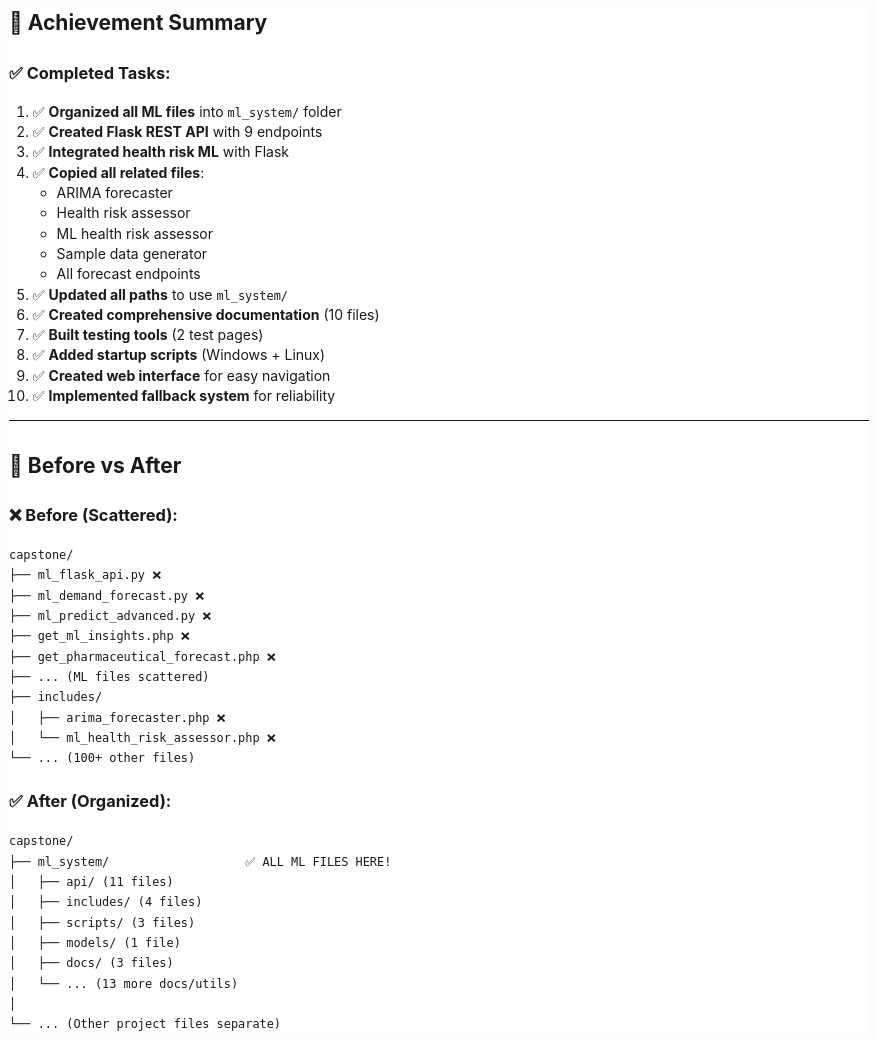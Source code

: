 
## 🎊 Achievement Summary

### ✅ Completed Tasks:

1. ✅ **Organized all ML files** into `ml_system/` folder
2. ✅ **Created Flask REST API** with 9 endpoints
3. ✅ **Integrated health risk ML** with Flask
4. ✅ **Copied all related files**:
   - ARIMA forecaster
   - Health risk assessor
   - ML health risk assessor
   - Sample data generator
   - All forecast endpoints
5. ✅ **Updated all paths** to use `ml_system/`
6. ✅ **Created comprehensive documentation** (10 files)
7. ✅ **Built testing tools** (2 test pages)
8. ✅ **Added startup scripts** (Windows + Linux)
9. ✅ **Created web interface** for easy navigation
10. ✅ **Implemented fallback system** for reliability

---

## 📁 Before vs After

### ❌ Before (Scattered):
```
capstone/
├── ml_flask_api.py ❌
├── ml_demand_forecast.py ❌
├── ml_predict_advanced.py ❌
├── get_ml_insights.php ❌
├── get_pharmaceutical_forecast.php ❌
├── ... (ML files scattered)
├── includes/
│   ├── arima_forecaster.php ❌
│   └── ml_health_risk_assessor.php ❌
└── ... (100+ other files)
```

### ✅ After (Organized):
```
capstone/
├── ml_system/                   ✅ ALL ML FILES HERE!
│   ├── api/ (11 files)
│   ├── includes/ (4 files)
│   ├── scripts/ (3 files)
│   ├── models/ (1 file)
│   ├── docs/ (3 files)
│   └── ... (13 more docs/utils)
│
└── ... (Other project files separate)
```
